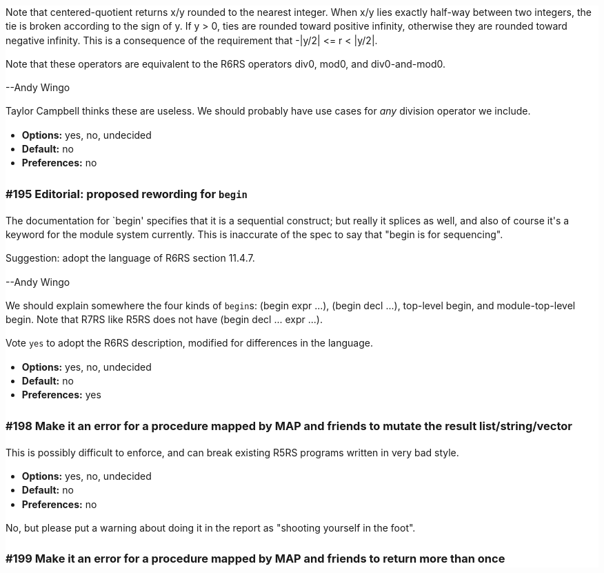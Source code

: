 Note that centered-quotient returns x/y rounded to the nearest
integer. When x/y lies exactly half-way between two integers, the tie
is broken according to the sign of y. If y > 0, ties are rounded
toward positive infinity, otherwise they are rounded toward negative
infinity. This is a consequence of the requirement that -|y/2| <= r <
|y/2|.

Note that these operators are equivalent to the R6RS operators div0,
mod0, and div0-and-mod0.

--Andy Wingo

Taylor Campbell thinks these are useless.  We should probably have use
cases for _any_ division operator we include.

* **Options:** yes, no, undecided
* **Default:** no
* **Preferences:** no

### #195 Editorial: proposed rewording for `begin`

The documentation for `begin' specifies that it is a sequential
construct; but really it splices as well, and also of course it's a
keyword for the module system currently.  This is inaccurate of the
spec to say that "begin is for sequencing".

Suggestion: adopt the language of R6RS section 11.4.7.

--Andy Wingo

We should explain somewhere the four kinds of `begin`s: (begin expr
...), (begin decl ...), top-level begin, and module-top-level begin.
Note that R7RS like R5RS does not have (begin decl ... expr ...).

Vote `yes` to adopt the R6RS description, modified for differences in
the language.

* **Options:** yes, no, undecided
* **Default:** no
* **Preferences:** yes

### #198 Make it an error for a procedure mapped by MAP and friends to mutate the result list/string/vector

This is possibly difficult to enforce, and can break existing R5RS
programs written in very bad style.

* **Options:** yes, no, undecided
* **Default:** no
* **Preferences:** no

No, but please put a warning about doing it in the report as "shooting yourself in the foot".

### #199 Make it an error for a procedure mapped by MAP and friends to return more than once
